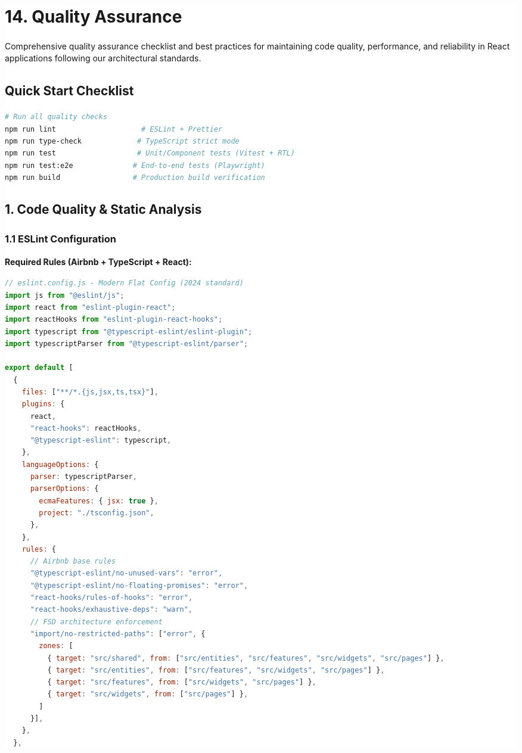 # 14. Quality Assurance

Comprehensive quality assurance checklist and best practices for maintaining code quality, performance, and reliability in React applications following our architectural standards.

## Quick Start Checklist

```bash
# Run all quality checks
npm run lint                    # ESLint + Prettier
npm run type-check             # TypeScript strict mode
npm run test                   # Unit/Component tests (Vitest + RTL)
npm run test:e2e              # End-to-end tests (Playwright)
npm run build                 # Production build verification
```

## 1. Code Quality & Static Analysis

### 1.1 ESLint Configuration

**Required Rules (Airbnb + TypeScript + React):**
```javascript
// eslint.config.js - Modern Flat Config (2024 standard)
import js from "@eslint/js";
import react from "eslint-plugin-react";
import reactHooks from "eslint-plugin-react-hooks";
import typescript from "@typescript-eslint/eslint-plugin";
import typescriptParser from "@typescript-eslint/parser";

export default [
  {
    files: ["**/*.{js,jsx,ts,tsx}"],
    plugins: {
      react,
      "react-hooks": reactHooks,
      "@typescript-eslint": typescript,
    },
    languageOptions: {
      parser: typescriptParser,
      parserOptions: {
        ecmaFeatures: { jsx: true },
        project: "./tsconfig.json",
      },
    },
    rules: {
      // Airbnb base rules
      "@typescript-eslint/no-unused-vars": "error",
      "@typescript-eslint/no-floating-promises": "error",
      "react-hooks/rules-of-hooks": "error",
      "react-hooks/exhaustive-deps": "warn",
      // FSD architecture enforcement
      "import/no-restricted-paths": ["error", {
        zones: [
          { target: "src/shared", from: ["src/entities", "src/features", "src/widgets", "src/pages"] },
          { target: "src/entities", from: ["src/features", "src/widgets", "src/pages"] },
          { target: "src/features", from: ["src/widgets", "src/pages"] },
          { target: "src/widgets", from: ["src/pages"] },
        ]
      }],
    },
  },
```